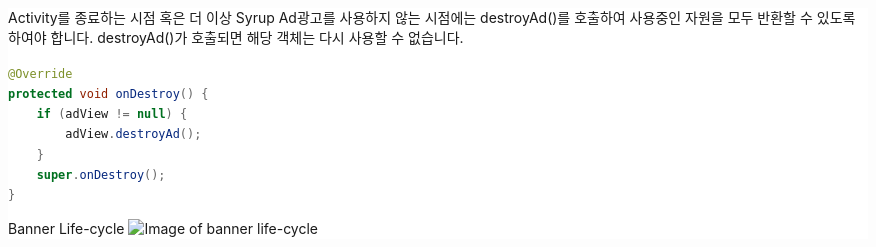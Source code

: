 Activity를 종료하는 시점 혹은 더 이상 Syrup Ad광고를 사용하지 않는 시점에는 destroyAd()를 호출하여 사용중인 자원을 모두 반환할 수 있도록 하여야 합니다. destroyAd()가 호출되면 해당 객체는 다시 사용할 수 없습니다.
```java
@Override
protected void onDestroy() {
    if (adView != null) {
        adView.destroyAd();
    }
    super.onDestroy();
}
```
Banner Life-cycle
![Image of banner life-cycle](http://syrupad.github.io/syrupad-android-sdk/readme-screenshots/adview_lifecycle.png)


